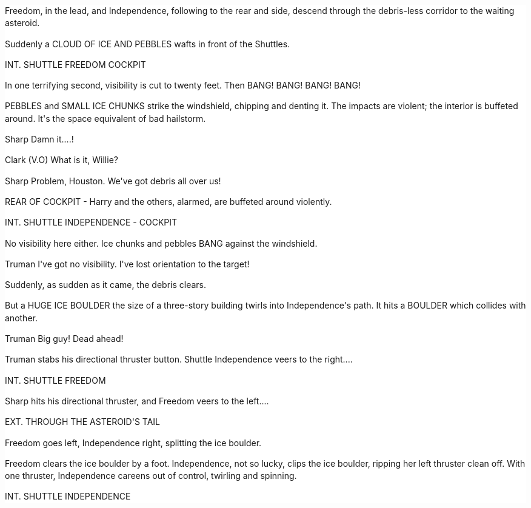 Freedom, in the lead, and Independence, following to the rear and 
side, descend  through the debris-less corridor to the waiting 
asteroid. 

Suddenly a CLOUD OF ICE AND PEBBLES wafts in front of the 
Shuttles. 

INT. SHUTTLE FREEDOM COCKPIT 

In one terrifying second, visibility is cut to twenty feet. Then 
BANG! BANG!  BANG! BANG! 

PEBBLES and SMALL ICE CHUNKS strike the windshield, chipping and 
denting it. The  impacts are violent; the interior is buffeted 
around. It's the space equivalent  of bad hailstorm. 

Sharp Damn it....! 

Clark 
(V.O)
 What is it, Willie? 

Sharp Problem, Houston. We've got debris all over us! 

REAR OF COCKPIT - Harry and the others, alarmed, are buffeted 
around violently. 

INT. SHUTTLE INDEPENDENCE - COCKPIT 

No visibility here either. Ice chunks and pebbles BANG against 
the windshield. 

Truman I've got no visibility. I've lost orientation to the 
target! 

Suddenly, as sudden as it came, the debris clears. 

But a HUGE ICE BOULDER the size of a three-story building twirls 
into  Independence's path. It hits a BOULDER which collides with 
another. 

Truman Big guy! Dead ahead! 

Truman stabs his directional thruster button. Shuttle 
Independence veers to the  right.... 

INT. SHUTTLE FREEDOM 

Sharp hits his directional thruster, and Freedom veers to the 
left.... 

EXT. THROUGH THE ASTEROID'S TAIL 

Freedom goes left, Independence right, splitting the ice boulder. 

Freedom clears the ice boulder by a foot. Independence, not so 
lucky, clips the  ice boulder, ripping her left thruster clean 
off. With one thruster,  Independence careens out of control, 
twirling and spinning. 

INT. SHUTTLE INDEPENDENCE 
